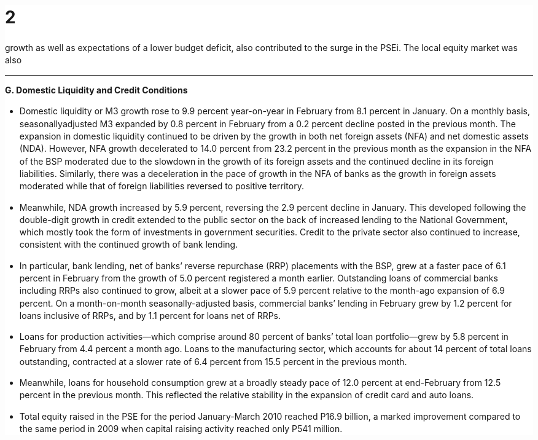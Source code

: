 
# 2

growth as well as expectations of a lower budget deficit, also
contributed to the surge in the PSEi. The local equity market was also


-----

**G. Domestic Liquidity and Credit Conditions**

  - Domestic liquidity or M3 growth rose to 9.9 percent year-on-year in
February from 8.1 percent in January. On a monthly basis, seasonallyadjusted M3 expanded by 0.8 percent in February from a 0.2 percent
decline posted in the previous month. The expansion in domestic
liquidity continued to be driven by the growth in both net foreign assets
(NFA) and net domestic assets (NDA). However, NFA growth
decelerated to 14.0 percent from 23.2 percent in the previous month
as the expansion in the NFA of the BSP moderated due to the
slowdown in the growth of its foreign assets and the continued decline
in its foreign liabilities. Similarly, there was a deceleration in the pace
of growth in the NFA of banks as the growth in foreign assets
moderated while that of foreign liabilities reversed to positive territory.

  - Meanwhile, NDA growth increased by 5.9 percent, reversing the 2.9
percent decline in January. This developed following the double-digit
growth in credit extended to the public sector on the back of increased
lending to the National Government, which mostly took the form of
investments in government securities. Credit to the private sector also
continued to increase, consistent with the continued growth of bank
lending.

  - In particular, bank lending, net of banks’ reverse repurchase (RRP)
placements with the BSP, grew at a faster pace of 6.1 percent in
February from the growth of 5.0 percent registered a month earlier.
Outstanding loans of commercial banks including RRPs also
continued to grow, albeit at a slower pace of 5.9 percent relative to the
month-ago expansion of 6.9 percent. On a month-on-month
seasonally-adjusted basis, commercial banks’ lending in February
grew by 1.2 percent for loans inclusive of RRPs, and by 1.1 percent
for loans net of RRPs.

  - Loans for production activities—which comprise around 80 percent of
banks’ total loan portfolio—grew by 5.8 percent in February from 4.4
percent a month ago. Loans to the manufacturing sector, which
accounts for about 14 percent of total loans outstanding, contracted at
a slower rate of 6.4 percent from 15.5 percent in the previous month.

  - Meanwhile, loans for household consumption grew at a broadly steady
pace of 12.0 percent at end-February from 12.5 percent in the
previous month. This reflected the relative stability in the expansion of
credit card and auto loans.

  - Total equity raised in the PSE for the period January-March 2010
reached P16.9 billion, a marked improvement compared to the same
period in 2009 when capital raising activity reached only P541 million.
